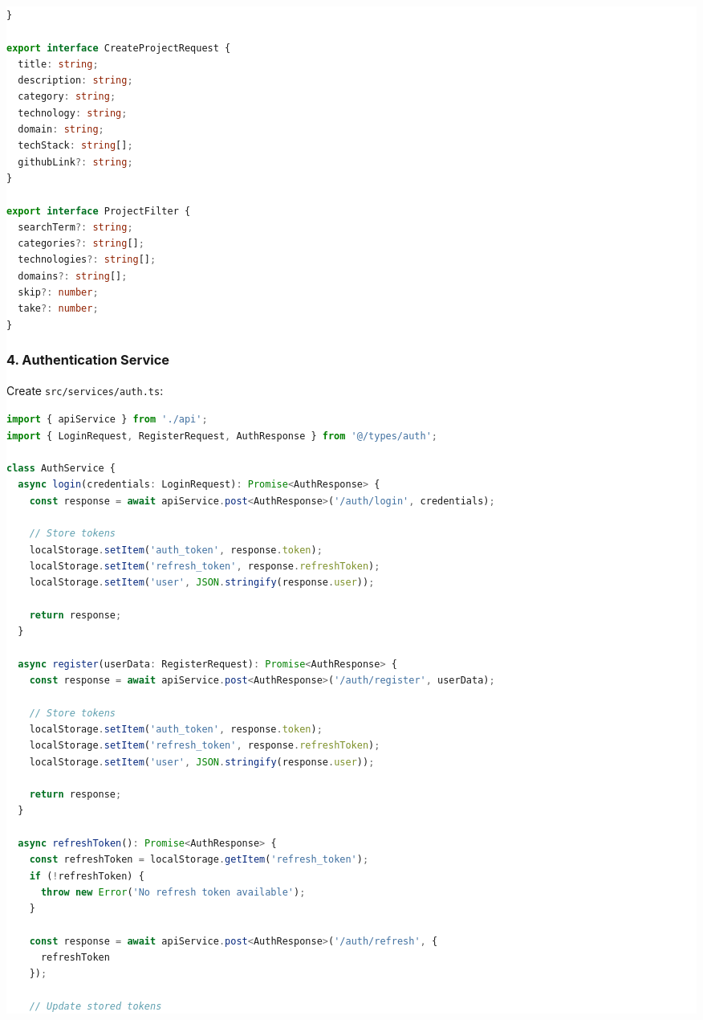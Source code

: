 ```typescript
}

export interface CreateProjectRequest {
  title: string;
  description: string;
  category: string;
  technology: string;
  domain: string;
  techStack: string[];
  githubLink?: string;
}

export interface ProjectFilter {
  searchTerm?: string;
  categories?: string[];
  technologies?: string[];
  domains?: string[];
  skip?: number;
  take?: number;
}
```

### **4. Authentication Service**

Create `src/services/auth.ts`:
```typescript
import { apiService } from './api';
import { LoginRequest, RegisterRequest, AuthResponse } from '@/types/auth';

class AuthService {
  async login(credentials: LoginRequest): Promise<AuthResponse> {
    const response = await apiService.post<AuthResponse>('/auth/login', credentials);
    
    // Store tokens
    localStorage.setItem('auth_token', response.token);
    localStorage.setItem('refresh_token', response.refreshToken);
    localStorage.setItem('user', JSON.stringify(response.user));
    
    return response;
  }

  async register(userData: RegisterRequest): Promise<AuthResponse> {
    const response = await apiService.post<AuthResponse>('/auth/register', userData);
    
    // Store tokens
    localStorage.setItem('auth_token', response.token);
    localStorage.setItem('refresh_token', response.refreshToken);
    localStorage.setItem('user', JSON.stringify(response.user));
    
    return response;
  }

  async refreshToken(): Promise<AuthResponse> {
    const refreshToken = localStorage.getItem('refresh_token');
    if (!refreshToken) {
      throw new Error('No refresh token available');
    }

    const response = await apiService.post<AuthResponse>('/auth/refresh', {
      refreshToken
    });

    // Update stored tokens
```